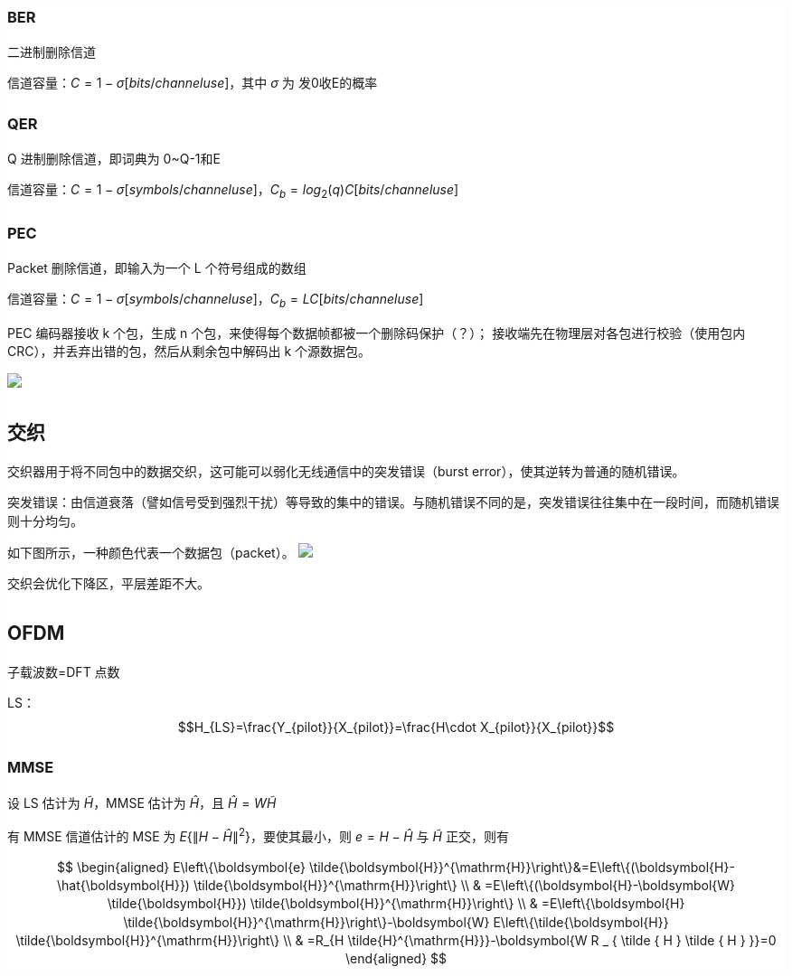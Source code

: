 ### BER

二进制删除信道

信道容量：$C=1-\sigma [bits/channel use]$，其中 $\sigma$ 为 发0收E的概率

### QER

Q 进制删除信道，即词典为 0~Q-1和E

信道容量：$C=1-\sigma [symbols/channel use]$，$C_b=log_2(q)C [bits/channel use]$

### PEC

Packet 删除信道，即输入为一个 L 个符号组成的数组

信道容量：$C=1-\sigma [symbols/channel use]$，$C_b=LC [bits/channel use]$

PEC 编码器接收 k 个包，生成 n 个包，来使得每个数据帧都被一个删除码保护（？）；
接收端先在物理层对各包进行校验（使用包内CRC），并丢弃出错的包，然后从剩余包中解码出 k 个源数据包。

![](PEC.png)

## 交织

交织器用于将不同包中的数据交织，这可能可以弱化无线通信中的突发错误（burst error），使其逆转为普通的随机错误。

突发错误：由信道衰落（譬如信号受到强烈干扰）等导致的集中的错误。与随机错误不同的是，突发错误往往集中在一段时间，而随机错误则十分均匀。

如下图所示，一种颜色代表一个数据包（packet）。
![](interleave.png)

交织会优化下降区，平层差距不大。

## OFDM

子载波数=DFT 点数

LS：
$$H_{LS}=\frac{Y_{pilot}}{X_{pilot}}=\frac{H\cdot X_{pilot}}{X_{pilot}}$$

### MMSE

设 LS 估计为 $\tilde{H}$，MMSE 估计为 $\hat{H}$，且 $\hat{H}=W\tilde{H}$

有 MMSE 信道估计的 MSE 为 $E\left\{\|H-\hat{H}\|^2\right\}$，要使其最小，则 $e=H-\hat{H}$ 与 $\tilde{H}$ 正交，则有

$$
\begin{aligned}
E\left\{\boldsymbol{e} \tilde{\boldsymbol{H}}^{\mathrm{H}}\right\}&=E\left\{(\boldsymbol{H}-\hat{\boldsymbol{H}}) \tilde{\boldsymbol{H}}^{\mathrm{H}}\right\} \\
& =E\left\{(\boldsymbol{H}-\boldsymbol{W} \tilde{\boldsymbol{H}}) \tilde{\boldsymbol{H}}^{\mathrm{H}}\right\} \\
& =E\left\{\boldsymbol{H} \tilde{\boldsymbol{H}}^{\mathrm{H}}\right\}-\boldsymbol{W} E\left\{\tilde{\boldsymbol{H}} \tilde{\boldsymbol{H}}^{\mathrm{H}}\right\} \\
& =R_{H \tilde{H}^{\mathrm{H}}}-\boldsymbol{W R _ { \tilde { H } \tilde { H } }}=0
\end{aligned}
$$
